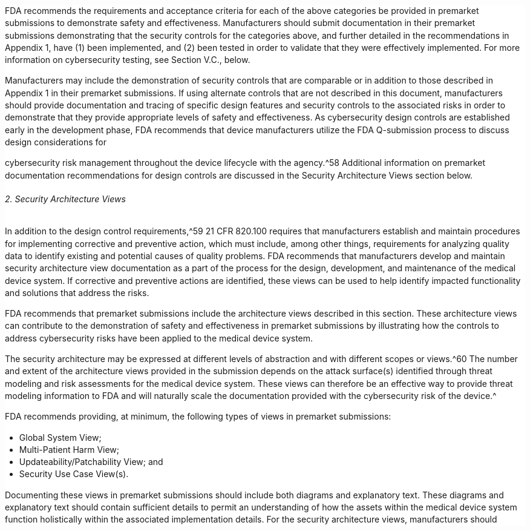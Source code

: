 FDA recommends the requirements and acceptance criteria for each of the above categories be
provided in premarket submissions to demonstrate safety and effectiveness. Manufacturers
should submit documentation in their premarket submissions demonstrating that the security
controls for the categories above, and further detailed in the recommendations in Appendix 1,
have (1) been implemented, and (2) been tested in order to validate that they were effectively
implemented. For more information on cybersecurity testing, see Section V.C., below.

Manufacturers may include the demonstration of security controls that are comparable or in
addition to those described in Appendix 1 in their premarket submissions. If using alternate
controls that are not described in this document, manufacturers should provide documentation
and tracing of specific design features and security controls to the associated risks in order to
demonstrate that they provide appropriate levels of safety and effectiveness. As cybersecurity
design controls are established early in the development phase, FDA recommends that device
manufacturers utilize the FDA Q-submission process to discuss design considerations for


cybersecurity risk management throughout the device lifecycle with the agency.^58 Additional
information on premarket documentation recommendations for design controls are discussed in
the Security Architecture Views section below.

###### 2. Security Architecture Views

In addition to the design control requirements,^59 21 CFR 820.100 requires that manufacturers
establish and maintain procedures for implementing corrective and preventive action, which
must include, among other things, requirements for analyzing quality data to identify existing
and potential causes of quality problems. FDA recommends that manufacturers develop and
maintain security architecture view documentation as a part of the process for the design,
development, and maintenance of the medical device system. If corrective and preventive actions
are identified, these views can be used to help identify impacted functionality and solutions that
address the risks.

FDA recommends that premarket submissions include the architecture views described in this
section. These architecture views can contribute to the demonstration of safety and effectiveness
in premarket submissions by illustrating how the controls to address cybersecurity risks have
been applied to the medical device system.

The security architecture may be expressed at different levels of abstraction and with different
scopes or views.^60 The number and extent of the architecture views provided in the submission
depends on the attack surface(s) identified through threat modeling and risk assessments for the
medical device system. These views can therefore be an effective way to provide threat modeling
information to FDA and will naturally scale the documentation provided with the cybersecurity
risk of the device.^

FDA recommends providing, at minimum, the following types of views in premarket
submissions:

- Global System View;
- Multi-Patient Harm View;
- Updateability/Patchability View; and
- Security Use Case View(s).

Documenting these views in premarket submissions should include both diagrams and
explanatory text. These diagrams and explanatory text should contain sufficient details to permit
an understanding of how the assets within the medical device system function holistically within
the associated implementation details. For the security architecture views, manufacturers should
